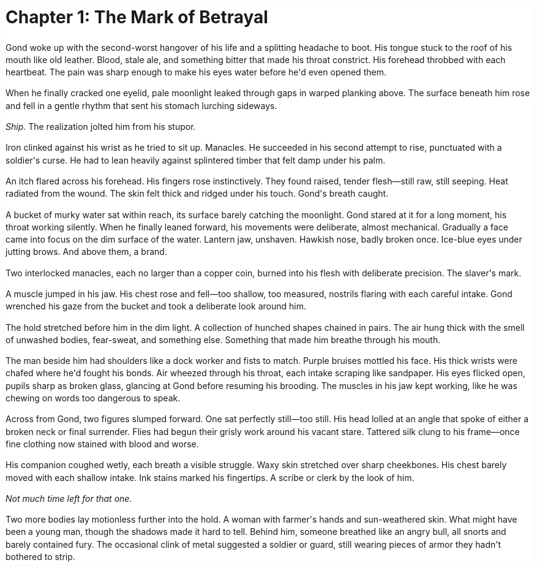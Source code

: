 # Chapter 1: The Mark of Betrayal

Gond woke up with the second-worst hangover of his life and a splitting headache to boot. His tongue stuck to the roof of his mouth like old leather. Blood, stale ale, and something bitter that made his throat constrict. His forehead throbbed with each heartbeat. The pain was sharp enough to make his eyes water before he'd even opened them.

When he finally cracked one eyelid, pale moonlight leaked through gaps in warped planking above. The surface beneath him rose and fell in a gentle rhythm that sent his stomach lurching sideways. 

*Ship.* The realization jolted him from his stupor.

Iron clinked against his wrist as he tried to sit up. Manacles. He succeeded in his second attempt to rise, punctuated with a soldier's curse. He had to lean heavily against splintered timber that felt damp under his palm.

An itch flared across his forehead. His fingers rose instinctively. They found raised, tender flesh—still raw, still seeping. Heat radiated from the wound. The skin felt thick and ridged under his touch. Gond's breath caught.

A bucket of murky water sat within reach, its surface barely catching the moonlight. Gond stared at it for a long moment, his throat working silently. When he finally leaned forward, his movements were deliberate, almost mechanical. Gradually a face came into focus on the dim surface of the water. Lantern jaw, unshaven. Hawkish nose, badly broken once. Ice-blue eyes under jutting brows. And above them, a brand. 

Two interlocked manacles, each no larger than a copper coin, burned into his flesh with deliberate precision. The slaver's mark.

A muscle jumped in his jaw. His chest rose and fell—too shallow, too measured, nostrils flaring with each careful intake. Gond wrenched his gaze from the bucket and took a deliberate look around him.

The hold stretched before him in the dim light. A collection of hunched shapes chained in pairs. The air hung thick with the smell of unwashed bodies, fear-sweat, and something else. Something that made him breathe through his mouth.

The man beside him had shoulders like a dock worker and fists to match. Purple bruises mottled his face. His thick wrists were chafed where he'd fought his bonds. Air wheezed through his throat, each intake scraping like sandpaper. His eyes flicked open, pupils sharp as broken glass, glancing at Gond before resuming his brooding. The muscles in his jaw kept working, like he was chewing on words too dangerous to speak.

Across from Gond, two figures slumped forward. One sat perfectly still—too still. His head lolled at an angle that spoke of either a broken neck or final surrender. Flies had begun their grisly work around his vacant stare. Tattered silk clung to his frame—once fine clothing now stained with blood and worse.

His companion coughed wetly, each breath a visible struggle. Waxy skin stretched over sharp cheekbones. His chest barely moved with each shallow intake. Ink stains marked his fingertips. A scribe or clerk by the look of him.

*Not much time left for that one.*

Two more bodies lay motionless further into the hold. A woman with farmer's hands and sun-weathered skin. What might have been a young man, though the shadows made it hard to tell. Behind him, someone breathed like an angry bull, all snorts and barely contained fury. The occasional clink of metal suggested a soldier or guard, still wearing pieces of armor they hadn't bothered to strip.
